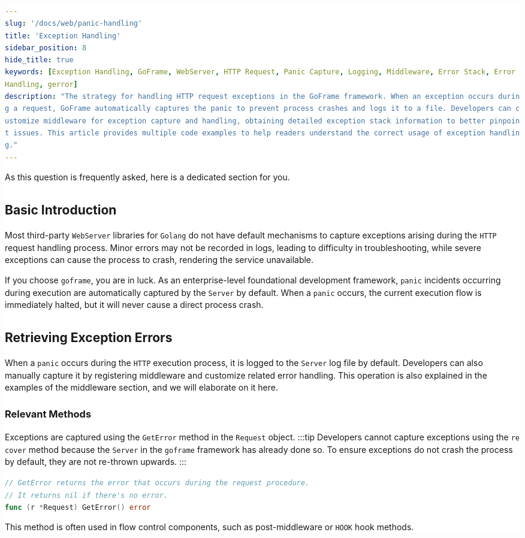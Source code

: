 ```yaml
---
slug: '/docs/web/panic-handling'
title: 'Exception Handling'
sidebar_position: 8
hide_title: true
keywords: [Exception Handling, GoFrame, WebServer, HTTP Request, Panic Capture, Logging, Middleware, Error Stack, Error Handling, gerror]
description: "The strategy for handling HTTP request exceptions in the GoFrame framework. When an exception occurs during a request, GoFrame automatically captures the panic to prevent process crashes and logs it to a file. Developers can customize middleware for exception capture and handling, obtaining detailed exception stack information to better pinpoint issues. This article provides multiple code examples to help readers understand the correct usage of exception handling."
---
```


As this question is frequently asked, here is a dedicated section for you.

## Basic Introduction

Most third-party `WebServer` libraries for `Golang` do not have default mechanisms to capture exceptions arising during the `HTTP` request handling process. Minor errors may not be recorded in logs, leading to difficulty in troubleshooting, while severe exceptions can cause the process to crash, rendering the service unavailable.

If you choose `goframe`, you are in luck. As an enterprise-level foundational development framework, `panic` incidents occurring during execution are automatically captured by the `Server` by default. When a `panic` occurs, the current execution flow is immediately halted, but it will never cause a direct process crash.

## Retrieving Exception Errors

When a `panic` occurs during the `HTTP` execution process, it is logged to the `Server` log file by default. Developers can also manually capture it by registering middleware and customize related error handling. This operation is also explained in the examples of the middleware section, and we will elaborate on it here.

### Relevant Methods

Exceptions are captured using the `GetError` method in the `Request` object.
:::tip
Developers cannot capture exceptions using the `recover` method because the `Server` in the `goframe` framework has already done so. To ensure exceptions do not crash the process by default, they are not re-thrown upwards.
:::
```go
// GetError returns the error that occurs during the request procedure.
// It returns nil if there's no error.
func (r *Request) GetError() error
```

This method is often used in flow control components, such as post-middleware or `HOOK` hook methods.
